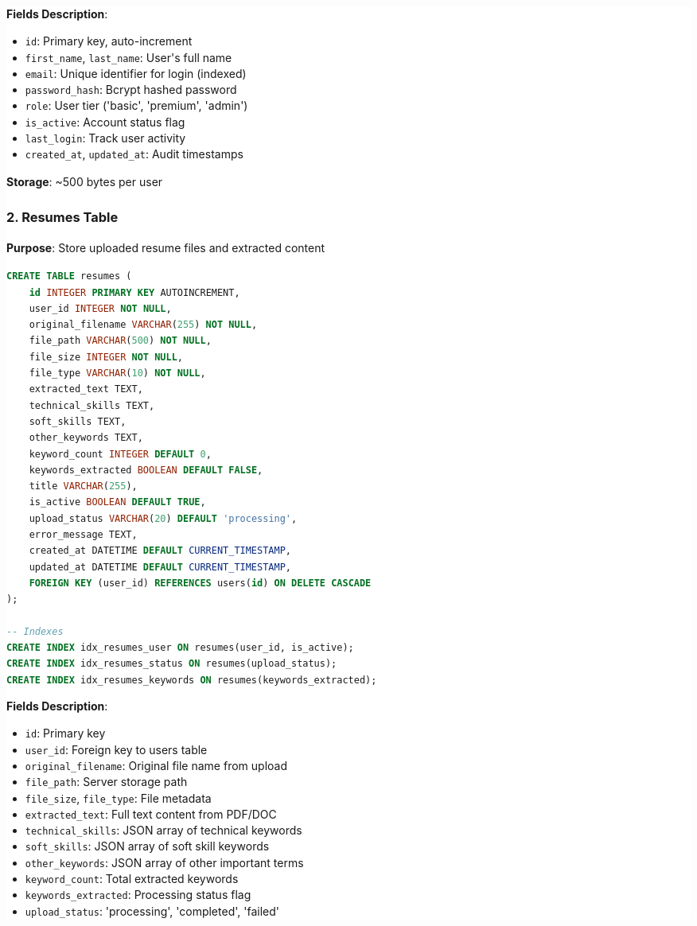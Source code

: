 **Fields Description**:
- `id`: Primary key, auto-increment
- `first_name`, `last_name`: User's full name
- `email`: Unique identifier for login (indexed)
- `password_hash`: Bcrypt hashed password
- `role`: User tier ('basic', 'premium', 'admin')
- `is_active`: Account status flag
- `last_login`: Track user activity
- `created_at`, `updated_at`: Audit timestamps

**Storage**: ~500 bytes per user

### 2. Resumes Table
**Purpose**: Store uploaded resume files and extracted content

```sql
CREATE TABLE resumes (
    id INTEGER PRIMARY KEY AUTOINCREMENT,
    user_id INTEGER NOT NULL,
    original_filename VARCHAR(255) NOT NULL,
    file_path VARCHAR(500) NOT NULL,
    file_size INTEGER NOT NULL,
    file_type VARCHAR(10) NOT NULL,
    extracted_text TEXT,
    technical_skills TEXT,
    soft_skills TEXT,
    other_keywords TEXT,
    keyword_count INTEGER DEFAULT 0,
    keywords_extracted BOOLEAN DEFAULT FALSE,
    title VARCHAR(255),
    is_active BOOLEAN DEFAULT TRUE,
    upload_status VARCHAR(20) DEFAULT 'processing',
    error_message TEXT,
    created_at DATETIME DEFAULT CURRENT_TIMESTAMP,
    updated_at DATETIME DEFAULT CURRENT_TIMESTAMP,
    FOREIGN KEY (user_id) REFERENCES users(id) ON DELETE CASCADE
);

-- Indexes
CREATE INDEX idx_resumes_user ON resumes(user_id, is_active);
CREATE INDEX idx_resumes_status ON resumes(upload_status);
CREATE INDEX idx_resumes_keywords ON resumes(keywords_extracted);
```

**Fields Description**:
- `id`: Primary key
- `user_id`: Foreign key to users table
- `original_filename`: Original file name from upload
- `file_path`: Server storage path
- `file_size`, `file_type`: File metadata
- `extracted_text`: Full text content from PDF/DOC
- `technical_skills`: JSON array of technical keywords
- `soft_skills`: JSON array of soft skill keywords
- `other_keywords`: JSON array of other important terms
- `keyword_count`: Total extracted keywords
- `keywords_extracted`: Processing status flag
- `upload_status`: 'processing', 'completed', 'failed'
